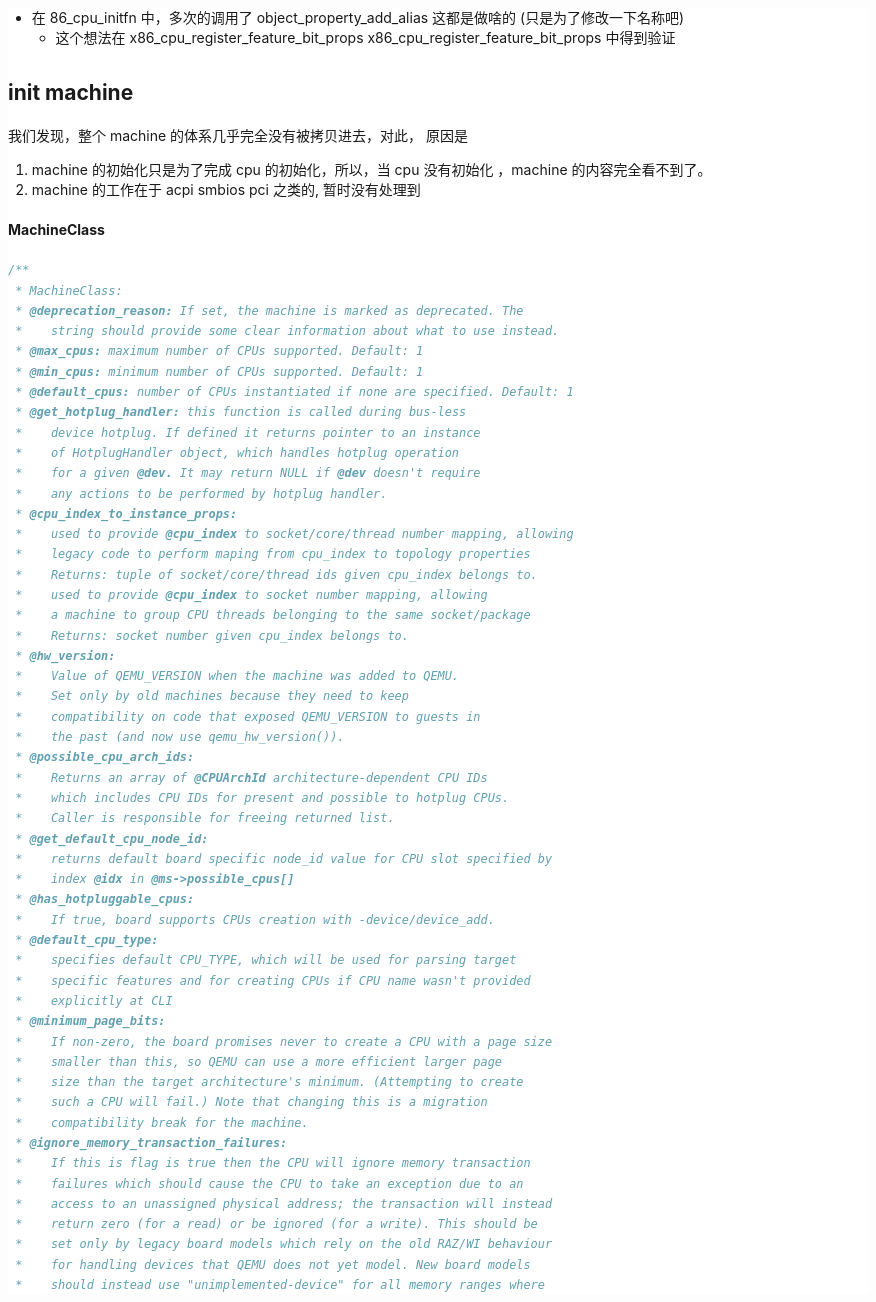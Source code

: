 - 在 86_cpu_initfn 中，多次的调用了 object_property_add_alias 这都是做啥的 (只是为了修改一下名称吧)
  - 这个想法在 x86_cpu_register_feature_bit_props  x86_cpu_register_feature_bit_props 中得到验证

## init machine
我们发现，整个 machine 的体系几乎完全没有被拷贝进去，对此，
原因是
1. machine 的初始化只是为了完成 cpu 的初始化，所以，当 cpu 没有初始化
，machine 的内容完全看不到了。
2. machine 的工作在于 acpi smbios pci 之类的, 暂时没有处理到

#### MachineClass
```c
/**
 * MachineClass:
 * @deprecation_reason: If set, the machine is marked as deprecated. The
 *    string should provide some clear information about what to use instead.
 * @max_cpus: maximum number of CPUs supported. Default: 1
 * @min_cpus: minimum number of CPUs supported. Default: 1
 * @default_cpus: number of CPUs instantiated if none are specified. Default: 1
 * @get_hotplug_handler: this function is called during bus-less
 *    device hotplug. If defined it returns pointer to an instance
 *    of HotplugHandler object, which handles hotplug operation
 *    for a given @dev. It may return NULL if @dev doesn't require
 *    any actions to be performed by hotplug handler.
 * @cpu_index_to_instance_props:
 *    used to provide @cpu_index to socket/core/thread number mapping, allowing
 *    legacy code to perform maping from cpu_index to topology properties
 *    Returns: tuple of socket/core/thread ids given cpu_index belongs to.
 *    used to provide @cpu_index to socket number mapping, allowing
 *    a machine to group CPU threads belonging to the same socket/package
 *    Returns: socket number given cpu_index belongs to.
 * @hw_version:
 *    Value of QEMU_VERSION when the machine was added to QEMU.
 *    Set only by old machines because they need to keep
 *    compatibility on code that exposed QEMU_VERSION to guests in
 *    the past (and now use qemu_hw_version()).
 * @possible_cpu_arch_ids:
 *    Returns an array of @CPUArchId architecture-dependent CPU IDs
 *    which includes CPU IDs for present and possible to hotplug CPUs.
 *    Caller is responsible for freeing returned list.
 * @get_default_cpu_node_id:
 *    returns default board specific node_id value for CPU slot specified by
 *    index @idx in @ms->possible_cpus[]
 * @has_hotpluggable_cpus:
 *    If true, board supports CPUs creation with -device/device_add.
 * @default_cpu_type:
 *    specifies default CPU_TYPE, which will be used for parsing target
 *    specific features and for creating CPUs if CPU name wasn't provided
 *    explicitly at CLI
 * @minimum_page_bits:
 *    If non-zero, the board promises never to create a CPU with a page size
 *    smaller than this, so QEMU can use a more efficient larger page
 *    size than the target architecture's minimum. (Attempting to create
 *    such a CPU will fail.) Note that changing this is a migration
 *    compatibility break for the machine.
 * @ignore_memory_transaction_failures:
 *    If this is flag is true then the CPU will ignore memory transaction
 *    failures which should cause the CPU to take an exception due to an
 *    access to an unassigned physical address; the transaction will instead
 *    return zero (for a read) or be ignored (for a write). This should be
 *    set only by legacy board models which rely on the old RAZ/WI behaviour
 *    for handling devices that QEMU does not yet model. New board models
 *    should instead use "unimplemented-device" for all memory ranges where
```